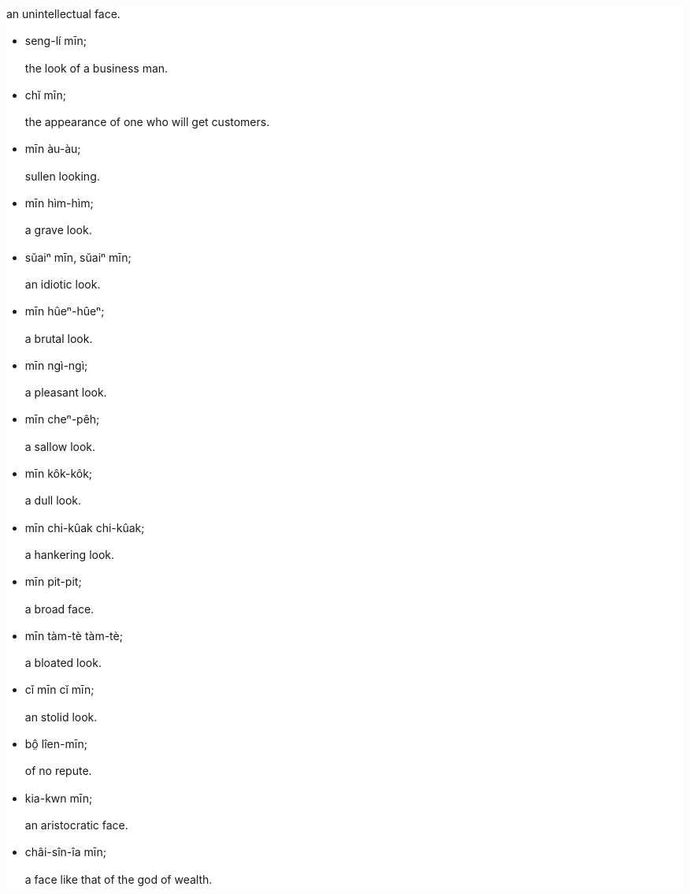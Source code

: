   an unintellectual face.

- seng-lí mīn;

  the look of a business man.

- chĭ mīn;

  the appearance of one who will get customers.

- mīn àu-àu;

  sullen looking.

- mīn hìm-hìm;

  a grave look.

- sŭaiⁿ mīn, sŭaiⁿ mīn;

  an idiotic look.

- mīn hûeⁿ-hûeⁿ;

  a brutal look.

- mīn ngì-ngì;

  a pleasant look.

- mīn cheⁿ-pêh;

  a sallow look.

- mīn kôk-kôk;

  a dull look.

- mīn chi-kûak chi-kûak;

  a hankering look.

- mīn pit-pit;

  a broad face.

- mīn tàm-tè tàm-tè;

  a bloated look.

- cĭ mīn cĭ mīn;

  an stolid look.

- bô̤ lîen-mīn;

  of no repute.

- kia-kwn mīn;

  an aristocratic face.

- châi-sîn-îa mīn;

  a face like that of the god of wealth.
